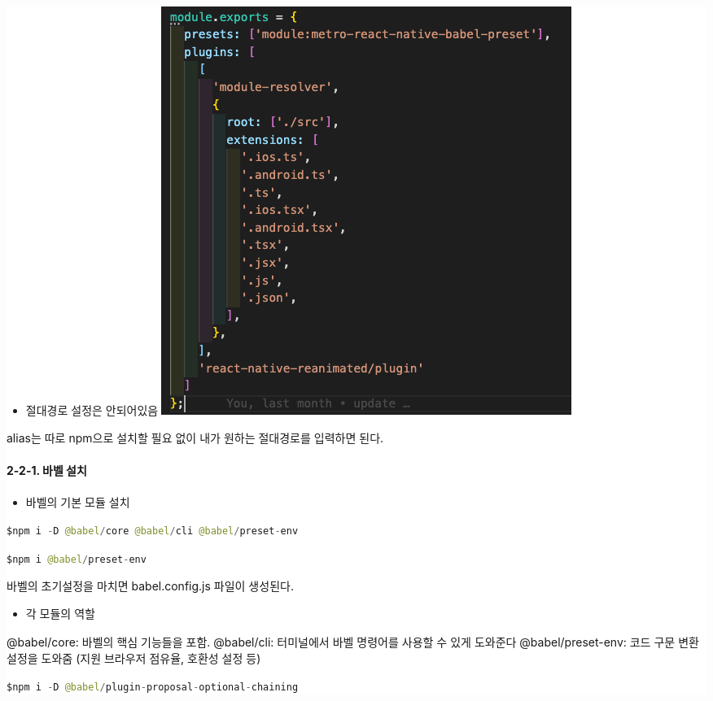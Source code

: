   - 절대경로 설정은 안되어있음
  <img src="/assets/images/babel_no_alias.png" /><br/>

alias는 따로 npm으로 설치할 필요 없이 내가 원하는 절대경로를 입력하면 된다.


#### 2-2-1. 바벨 설치

- 바벨의 기본 모듈 설치

```java
$npm i -D @babel/core @babel/cli @babel/preset-env
``` 

```java
$npm i @babel/preset-env
``` 
바벨의 초기설정을 마치면 babel.config.js 파일이 생성된다.


- 각 모듈의 역할

@babel/core: 바벨의 핵심 기능들을 포함.
@babel/cli: 터미널에서 바벨 명령어를 사용할 수 있게 도와준다
@babel/preset-env: 코드 구문 변환 설정을 도와줌 (지원 브라우저 점유율, 호환성 설정 등)
 
 
```java
$npm i -D @babel/plugin-proposal-optional-chaining
```

